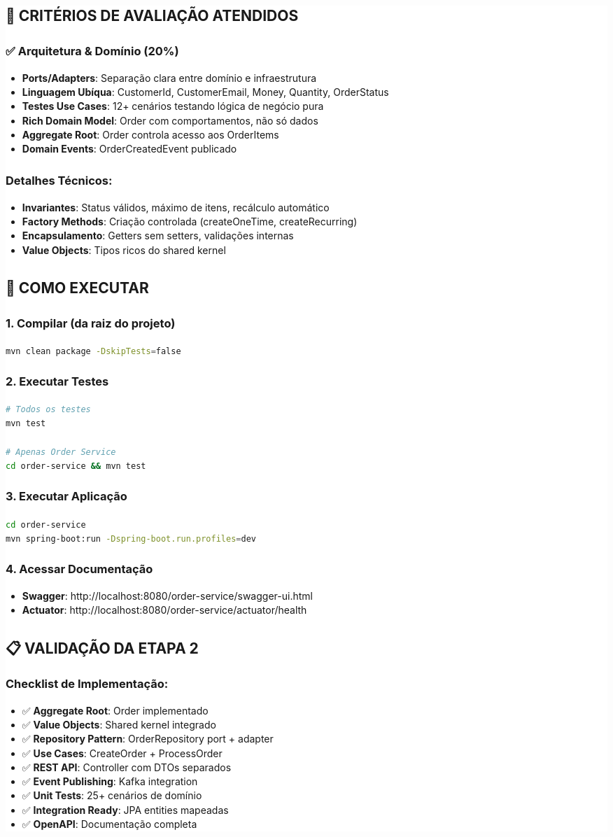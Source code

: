 ## 🎯 **CRITÉRIOS DE AVALIAÇÃO ATENDIDOS**

### **✅ Arquitetura & Domínio (20%)**
- **Ports/Adapters**: Separação clara entre domínio e infraestrutura
- **Linguagem Ubíqua**: CustomerId, CustomerEmail, Money, Quantity, OrderStatus
- **Testes Use Cases**: 12+ cenários testando lógica de negócio pura
- **Rich Domain Model**: Order com comportamentos, não só dados
- **Aggregate Root**: Order controla acesso aos OrderItems
- **Domain Events**: OrderCreatedEvent publicado

### **Detalhes Técnicos:**
- **Invariantes**: Status válidos, máximo de itens, recálculo automático
- **Factory Methods**: Criação controlada (createOneTime, createRecurring)
- **Encapsulamento**: Getters sem setters, validações internas
- **Value Objects**: Tipos ricos do shared kernel

## 🚀 **COMO EXECUTAR**

### **1. Compilar (da raiz do projeto)**
```bash
mvn clean package -DskipTests=false
```

### **2. Executar Testes**
```bash
# Todos os testes
mvn test

# Apenas Order Service
cd order-service && mvn test
```

### **3. Executar Aplicação**
```bash
cd order-service
mvn spring-boot:run -Dspring-boot.run.profiles=dev
```

### **4. Acessar Documentação**
- **Swagger**: http://localhost:8080/order-service/swagger-ui.html
- **Actuator**: http://localhost:8080/order-service/actuator/health

## 📋 **VALIDAÇÃO DA ETAPA 2**

### **Checklist de Implementação:**
- ✅ **Aggregate Root**: Order implementado
- ✅ **Value Objects**: Shared kernel integrado
- ✅ **Repository Pattern**: OrderRepository port + adapter
- ✅ **Use Cases**: CreateOrder + ProcessOrder
- ✅ **REST API**: Controller com DTOs separados
- ✅ **Event Publishing**: Kafka integration
- ✅ **Unit Tests**: 25+ cenários de domínio
- ✅ **Integration Ready**: JPA entities mapeadas
- ✅ **OpenAPI**: Documentação completa
